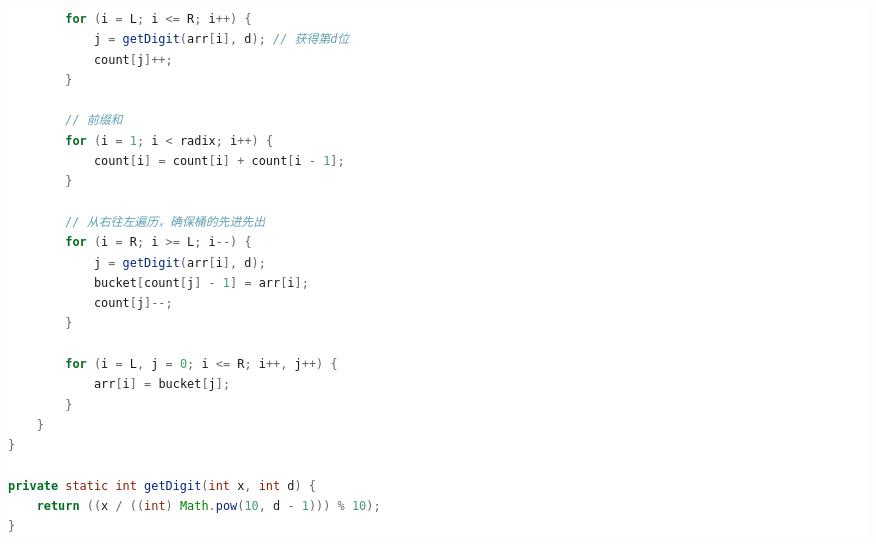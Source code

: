 ```java
        for (i = L; i <= R; i++) {
            j = getDigit(arr[i], d); // 获得第d位
            count[j]++;
        }

        // 前缀和
        for (i = 1; i < radix; i++) {
            count[i] = count[i] + count[i - 1];
        }

        // 从右往左遍历，确保桶的先进先出
        for (i = R; i >= L; i--) {
            j = getDigit(arr[i], d);
            bucket[count[j] - 1] = arr[i];
            count[j]--;
        }

        for (i = L, j = 0; i <= R; i++, j++) {
            arr[i] = bucket[j];
        }
    }
}

private static int getDigit(int x, int d) {
    return ((x / ((int) Math.pow(10, d - 1))) % 10);
}
```

